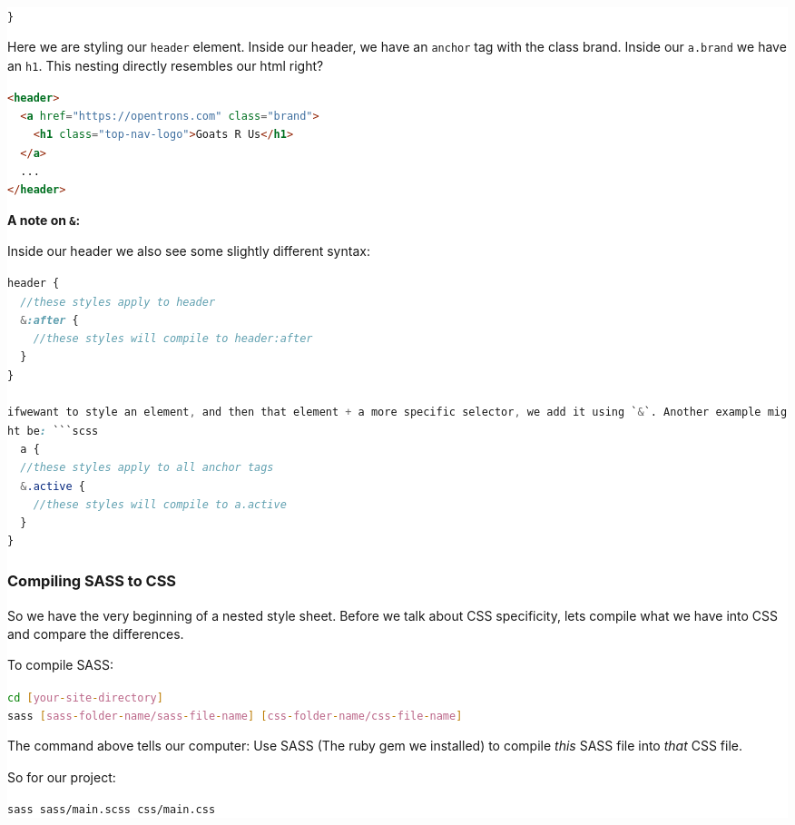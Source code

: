 ```scss
}
```

Here we are styling our `header` element. Inside our header, we have an `anchor` tag with the class brand. Inside our `a.brand` we have an `h1`. This nesting directly resembles our html right?

```html
<header>
  <a href="https://opentrons.com" class="brand">
    <h1 class="top-nav-logo">Goats R Us</h1>
  </a>
  ...
</header>
```

**A note on `&`:**

Inside our header we also see some slightly different syntax:

````scss
header {
  //these styles apply to header
  &:after {
    //these styles will compile to header:after
  }
}

ifwewant to style an element, and then that element + a more specific selector, we add it using `&`. Another example might be: ```scss
  a {
  //these styles apply to all anchor tags
  &.active {
    //these styles will compile to a.active
  }
}
````

### Compiling SASS to CSS

So we have the very beginning of a nested style sheet. Before we talk about CSS specificity, lets compile what we have into CSS and compare the differences.

To compile SASS:

```bash
cd [your-site-directory]
sass [sass-folder-name/sass-file-name] [css-folder-name/css-file-name]
```

The command above tells our computer:
Use SASS (The ruby gem we installed) to compile _this_ SASS file into _that_ CSS file.

So for our project:

```bash
sass sass/main.scss css/main.css
```
